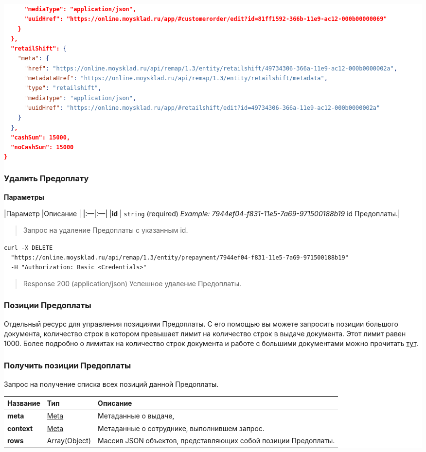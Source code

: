 ```json
      "mediaType": "application/json",
      "uuidHref": "https://online.moysklad.ru/app/#customerorder/edit?id=81ff1592-366b-11e9-ac12-000b00000069"
    }
  },
  "retailShift": {
    "meta": {
      "href": "https://online.moysklad.ru/api/remap/1.3/entity/retailshift/49734306-366a-11e9-ac12-000b0000002a",
      "metadataHref": "https://online.moysklad.ru/api/remap/1.3/entity/retailshift/metadata",
      "type": "retailshift",
      "mediaType": "application/json",
      "uuidHref": "https://online.moysklad.ru/app/#retailshift/edit?id=49734306-366a-11e9-ac12-000b0000002a"
    }
  },
  "cashSum": 15000,
  "noCashSum": 15000
}
```

### Удалить Предоплату

**Параметры**

|Параметр   |Описание   | 
|:&mdash;|:&mdash;|
|**id** |  `string` (required) *Example: 7944ef04-f831-11e5-7a69-971500188b19* id Предоплаты.|

> Запрос на удаление Предоплаты с указанным id.

```shell
curl -X DELETE
  "https://online.moysklad.ru/api/remap/1.3/entity/prepayment/7944ef04-f831-11e5-7a69-971500188b19"
  -H "Authorization: Basic <Credentials>"
```

> Response 200 (application/json)
Успешное удаление Предоплаты.

### Позиции Предоплаты 
Отдельный ресурс для управления позициями Предоплаты. С его помощью вы можете запросить позиции большого документа, количество строк в котором превышает лимит на количество строк в выдаче документа. Этот лимит равен 1000. Более подробно о лимитах на количество строк документа и работе с большими документами можно прочитать [тут](../#mojsklad-json-api-obschie-swedeniq-rabota-s-poziciqmi-dokumentow).

### Получить позиции Предоплаты 
Запрос на получение списка всех позиций данной Предоплаты.

| Название  | Тип | Описание                    |
| --------- |:----|:----------------------------|
**meta** |[Meta](../#mojsklad-json-api-obschie-swedeniq-metadannye)|Метаданные о выдаче,
**context** | [Meta](../#mojsklad-json-api-obschie-swedeniq-metadannye) | Метаданные о сотруднике, выполнившем запрос.
**rows** |Array(Object)|Массив JSON объектов, представляющих собой позиции Предоплаты.
